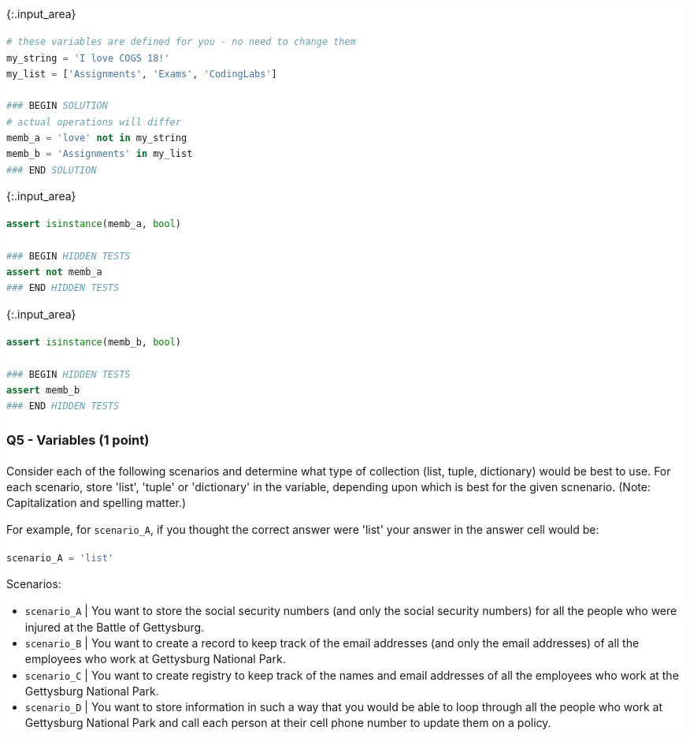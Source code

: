 
{:.input_area}
```python
# these variables are defined for you - no need to change them
my_string = 'I love COGS 18!'
my_list = ['Assignments', 'Exams', 'CodingLabs']

### BEGIN SOLUTION
# actual operations will differ
memb_a = 'love' not in my_string
memb_b = 'Assignments' in my_list
### END SOLUTION
```




{:.input_area}
```python
assert isinstance(memb_a, bool)

### BEGIN HIDDEN TESTS
assert not memb_a
### END HIDDEN TESTS
```




{:.input_area}
```python
assert isinstance(memb_b, bool)

### BEGIN HIDDEN TESTS
assert memb_b
### END HIDDEN TESTS
```


### Q5 - Variables (1 point)

Consider each of the following scenarios and determine what type of collection (list, tuple, dictionary) would be best to use. For each scenario, store 'list', 'tuple' or 'dictionary' in the variable, depending upon which is best for the given scnenario. (Note: Capitalization and spelling matter.)


For example, for `scenario_A`, if you thought the correct answer were 'list' your answer in the answer cell would be:

```python
scenario_A = 'list'
```

Scenarios:

- `scenario_A` | You want to store the social security numbers (and only the social security numbers) for all the people who were injured at the Battle of Gettysburg.
- `scenario_B` | You want to create a record to keep track of the email addresses (and only the email addresses) of all the employees who work at Gettysburg National Park.
- `scenario_C` | You want to create registry to keep track of the names and email addresses of all the employees who work at the Gettysburg National Park. 
- `scenario_D` | You want to store information in such a way that you would be able to loop through all the people who work at Gettysburg National Park and call each person at their cell phone number to update them on a policy.
